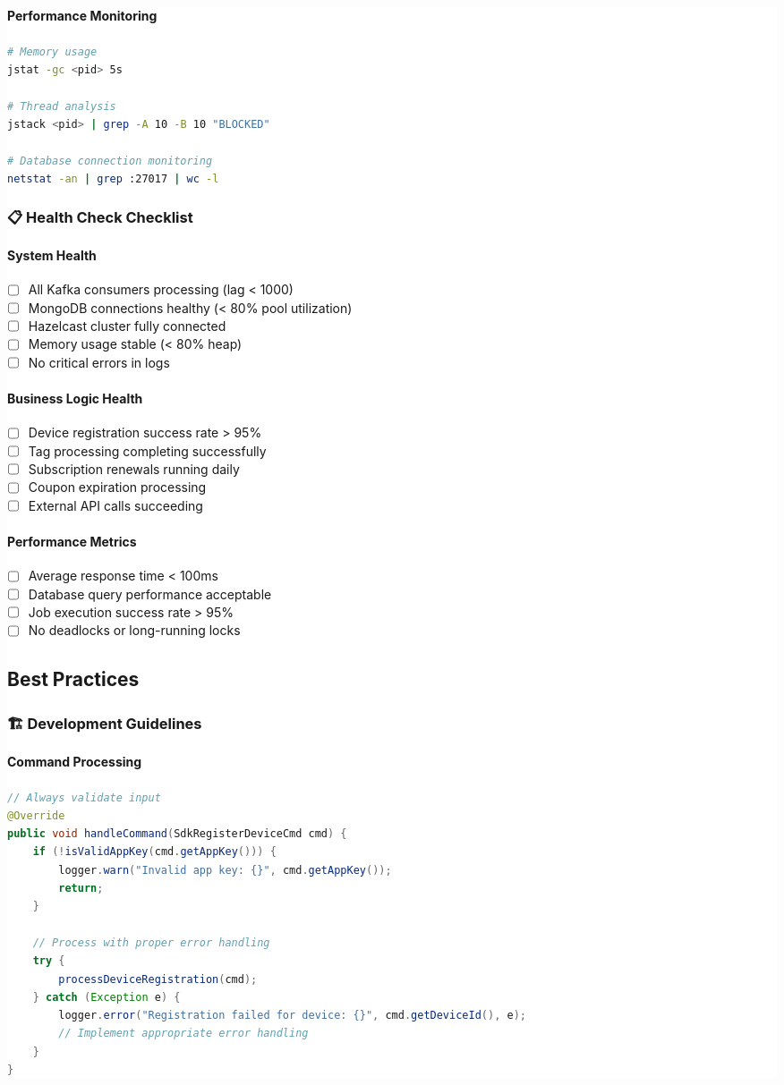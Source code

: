 #### **Performance Monitoring**
```bash
# Memory usage
jstat -gc <pid> 5s

# Thread analysis
jstack <pid> | grep -A 10 -B 10 "BLOCKED"

# Database connection monitoring
netstat -an | grep :27017 | wc -l
```

### 📋 **Health Check Checklist**

#### **System Health**
- [ ] All Kafka consumers processing (lag < 1000)
- [ ] MongoDB connections healthy (< 80% pool utilization)
- [ ] Hazelcast cluster fully connected
- [ ] Memory usage stable (< 80% heap)
- [ ] No critical errors in logs

#### **Business Logic Health**
- [ ] Device registration success rate > 95%
- [ ] Tag processing completing successfully
- [ ] Subscription renewals running daily
- [ ] Coupon expiration processing
- [ ] External API calls succeeding

#### **Performance Metrics**
- [ ] Average response time < 100ms
- [ ] Database query performance acceptable
- [ ] Job execution success rate > 95%
- [ ] No deadlocks or long-running locks

## Best Practices

### 🏗️ **Development Guidelines**

#### **Command Processing**
```java
// Always validate input
@Override
public void handleCommand(SdkRegisterDeviceCmd cmd) {
    if (!isValidAppKey(cmd.getAppKey())) {
        logger.warn("Invalid app key: {}", cmd.getAppKey());
        return;
    }
    
    // Process with proper error handling
    try {
        processDeviceRegistration(cmd);
    } catch (Exception e) {
        logger.error("Registration failed for device: {}", cmd.getDeviceId(), e);
        // Implement appropriate error handling
    }
}
```
